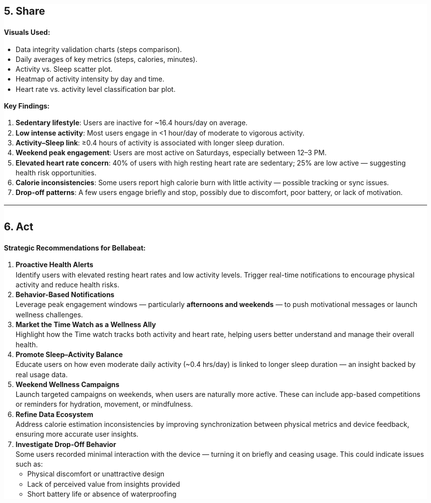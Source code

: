 ## 5. Share

**Visuals Used:**

- Data integrity validation charts (steps comparison).
- Daily averages of key metrics (steps, calories, minutes).
- Activity vs. Sleep scatter plot.
- Heatmap of activity intensity by day and time.
- Heart rate vs. activity level classification bar plot.

**Key Findings:**

1. **Sedentary lifestyle**: Users are inactive for ~16.4 hours/day on average.
2. **Low intense activity**: Most users engage in <1 hour/day of moderate to vigorous activity.
3. **Activity–Sleep link**: ≥0.4 hours of activity is associated with longer sleep duration.
4. **Weekend peak engagement**: Users are most active on Saturdays, especially between 12–3 PM.
5. **Elevated heart rate concern**: 40% of users with high resting heart rate are sedentary; 25% are low active — suggesting health risk opportunities.
6. **Calorie inconsistencies**: Some users report high calorie burn with little activity — possible tracking or sync issues.
7. **Drop-off patterns**: A few users engage briefly and stop, possibly due to discomfort, poor battery, or lack of motivation.

---

## 6. Act

**Strategic Recommendations for Bellabeat:**

1. **Proactive Health Alerts**  
    Identify users with elevated resting heart rates and low activity levels. Trigger real-time notifications to encourage physical activity and reduce health risks.
2. **Behavior-Based Notifications**  
    Leverage peak engagement windows — particularly **afternoons and weekends** — to push motivational messages or launch wellness challenges.
3. **Market the Time Watch as a Wellness Ally**  
    Highlight how the Time watch tracks both activity and heart rate, helping users better understand and manage their overall health.
4. **Promote Sleep–Activity Balance**  
    Educate users on how even moderate daily activity (~0.4 hrs/day) is linked to longer sleep duration — an insight backed by real usage data.
5. **Weekend Wellness Campaigns**  
    Launch targeted campaigns on weekends, when users are naturally more active. These can include app-based competitions or reminders for hydration, movement, or mindfulness.
6. **Refine Data Ecosystem**  
    Address calorie estimation inconsistencies by improving synchronization between physical metrics and device feedback, ensuring more accurate user insights.
7. **Investigate Drop-Off Behavior**  
    Some users recorded minimal interaction with the device — turning it on briefly and ceasing usage. This could indicate issues such as:
    - Physical discomfort or unattractive design
    - Lack of perceived value from insights provided
    - Short battery life or absence of waterproofing
    